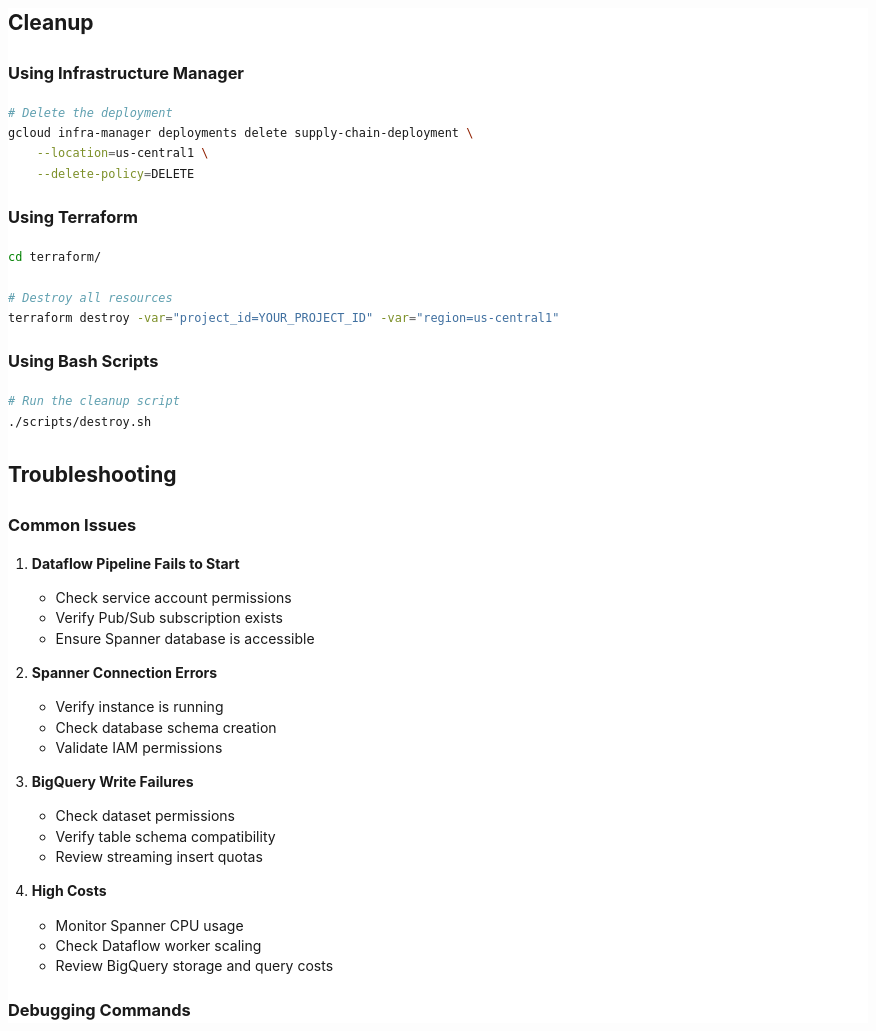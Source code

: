 ## Cleanup

### Using Infrastructure Manager

```bash
# Delete the deployment
gcloud infra-manager deployments delete supply-chain-deployment \
    --location=us-central1 \
    --delete-policy=DELETE
```

### Using Terraform

```bash
cd terraform/

# Destroy all resources
terraform destroy -var="project_id=YOUR_PROJECT_ID" -var="region=us-central1"
```

### Using Bash Scripts

```bash
# Run the cleanup script
./scripts/destroy.sh
```

## Troubleshooting

### Common Issues

1. **Dataflow Pipeline Fails to Start**
   - Check service account permissions
   - Verify Pub/Sub subscription exists
   - Ensure Spanner database is accessible

2. **Spanner Connection Errors**
   - Verify instance is running
   - Check database schema creation
   - Validate IAM permissions

3. **BigQuery Write Failures**
   - Check dataset permissions
   - Verify table schema compatibility
   - Review streaming insert quotas

4. **High Costs**
   - Monitor Spanner CPU usage
   - Check Dataflow worker scaling
   - Review BigQuery storage and query costs

### Debugging Commands
